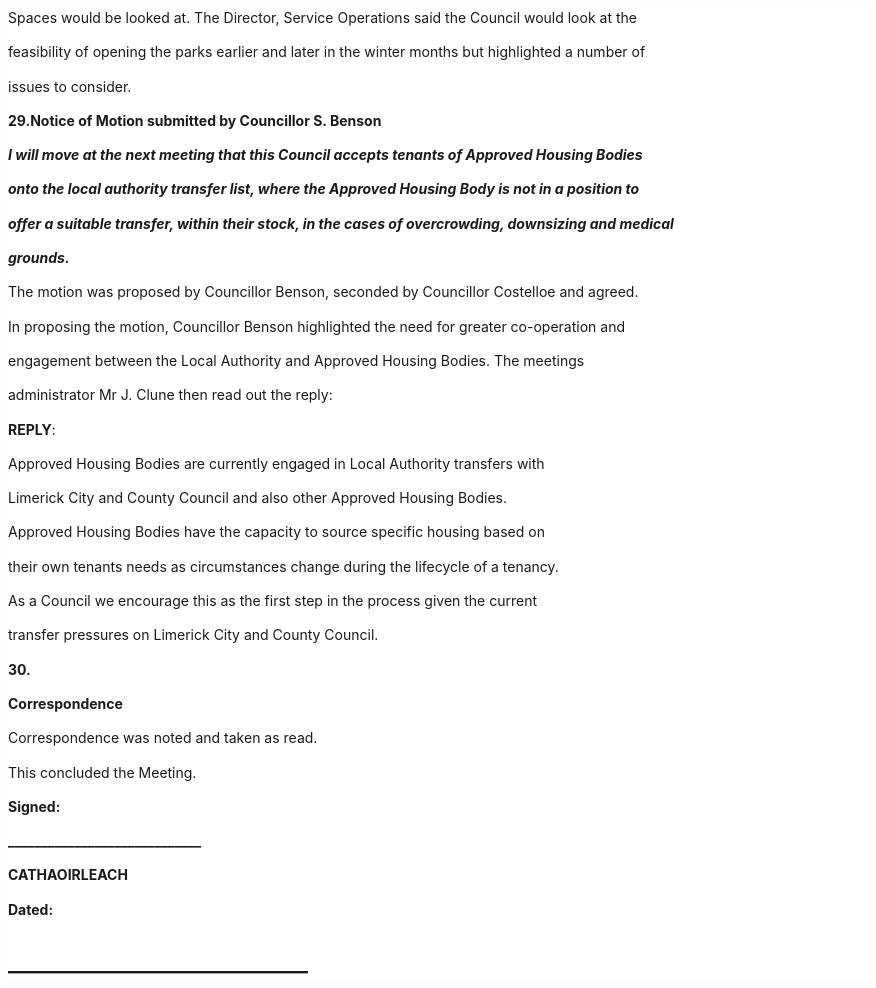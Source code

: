 Spaces would be looked at. The Director, Service Operations said the Council would look at the

feasibility of opening the parks earlier and later in the winter months but highlighted a number of

issues to consider.

**29.Notice of Motion submitted by Councillor S. Benson**

***I will move at the next meeting that this Council accepts tenants of Approved Housing Bodies***

***onto the local authority transfer list, where the Approved Housing Body is not in a position to***

***offer a suitable transfer, within their stock, in the cases of overcrowding, downsizing and medical***

***grounds.***

The motion was proposed by Councillor Benson, seconded by Councillor Costelloe and agreed.

In proposing the motion, Councillor Benson highlighted the need for greater co-operation and

engagement between the Local Authority and Approved Housing Bodies. The meetings

administrator Mr J. Clune then read out the reply:

**REPLY**:

Approved Housing Bodies are currently engaged in Local Authority transfers with

Limerick City and County Council and also other Approved Housing Bodies.

Approved Housing Bodies have the capacity to source specific housing based on

their own tenants needs as circumstances change during the lifecycle of a tenancy.

As a Council we encourage this as the first step in the process given the current

transfer pressures on Limerick City and County Council.

**30.**

**Correspondence**

Correspondence was noted and taken as read.

This concluded the Meeting.

**Signed:**

**\_\_\_\_\_\_\_\_\_\_\_\_\_\_\_\_\_\_\_\_\_\_\_\_\_\_\_\_\_**

**CATHAOIRLEACH**

**Dated:**

**\_\_\_\_\_\_\_\_\_\_\_\_\_\_\_\_\_\_\_\_\_\_\_\_\_\_\_\_\_\_**
---
